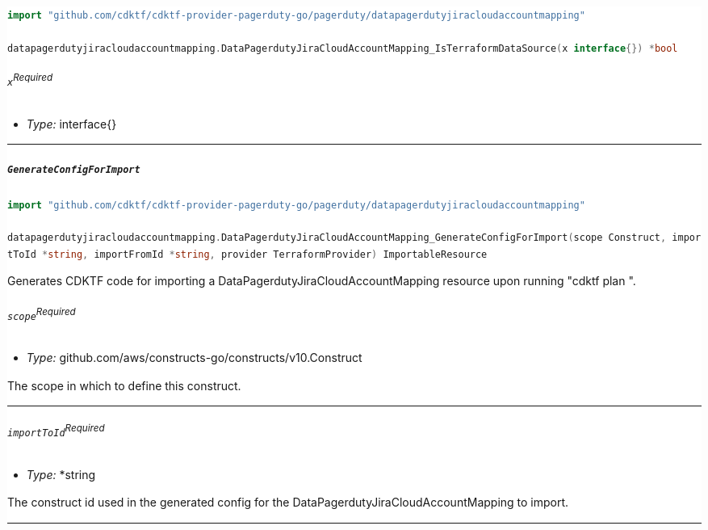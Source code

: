 ```go
import "github.com/cdktf/cdktf-provider-pagerduty-go/pagerduty/datapagerdutyjiracloudaccountmapping"

datapagerdutyjiracloudaccountmapping.DataPagerdutyJiraCloudAccountMapping_IsTerraformDataSource(x interface{}) *bool
```

###### `x`<sup>Required</sup> <a name="x" id="@cdktf/provider-pagerduty.dataPagerdutyJiraCloudAccountMapping.DataPagerdutyJiraCloudAccountMapping.isTerraformDataSource.parameter.x"></a>

- *Type:* interface{}

---

##### `GenerateConfigForImport` <a name="GenerateConfigForImport" id="@cdktf/provider-pagerduty.dataPagerdutyJiraCloudAccountMapping.DataPagerdutyJiraCloudAccountMapping.generateConfigForImport"></a>

```go
import "github.com/cdktf/cdktf-provider-pagerduty-go/pagerduty/datapagerdutyjiracloudaccountmapping"

datapagerdutyjiracloudaccountmapping.DataPagerdutyJiraCloudAccountMapping_GenerateConfigForImport(scope Construct, importToId *string, importFromId *string, provider TerraformProvider) ImportableResource
```

Generates CDKTF code for importing a DataPagerdutyJiraCloudAccountMapping resource upon running "cdktf plan <stack-name>".

###### `scope`<sup>Required</sup> <a name="scope" id="@cdktf/provider-pagerduty.dataPagerdutyJiraCloudAccountMapping.DataPagerdutyJiraCloudAccountMapping.generateConfigForImport.parameter.scope"></a>

- *Type:* github.com/aws/constructs-go/constructs/v10.Construct

The scope in which to define this construct.

---

###### `importToId`<sup>Required</sup> <a name="importToId" id="@cdktf/provider-pagerduty.dataPagerdutyJiraCloudAccountMapping.DataPagerdutyJiraCloudAccountMapping.generateConfigForImport.parameter.importToId"></a>

- *Type:* *string

The construct id used in the generated config for the DataPagerdutyJiraCloudAccountMapping to import.

---
